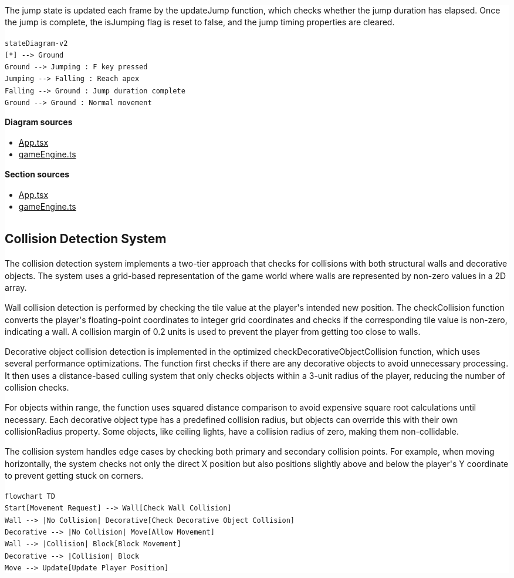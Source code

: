 The jump state is updated each frame by the updateJump function, which checks whether the jump duration has elapsed. Once the jump is complete, the isJumping flag is reset to false, and the jump timing properties are cleared.

```mermaid
stateDiagram-v2
[*] --> Ground
Ground --> Jumping : F key pressed
Jumping --> Falling : Reach apex
Falling --> Ground : Jump duration complete
Ground --> Ground : Normal movement
```

**Diagram sources**
- [App.tsx](file://src/App.tsx#L179-L211)
- [gameEngine.ts](file://src/gameEngine.ts#L242-L270)

**Section sources**
- [App.tsx](file://src/App.tsx#L179-L211)
- [gameEngine.ts](file://src/gameEngine.ts#L242-L270)

## Collision Detection System

The collision detection system implements a two-tier approach that checks for collisions with both structural walls and decorative objects. The system uses a grid-based representation of the game world where walls are represented by non-zero values in a 2D array.

Wall collision detection is performed by checking the tile value at the player's intended new position. The checkCollision function converts the player's floating-point coordinates to integer grid coordinates and checks if the corresponding tile value is non-zero, indicating a wall. A collision margin of 0.2 units is used to prevent the player from getting too close to walls.

Decorative object collision detection is implemented in the optimized checkDecorativeObjectCollision function, which uses several performance optimizations. The function first checks if there are any decorative objects to avoid unnecessary processing. It then uses a distance-based culling system that only checks objects within a 3-unit radius of the player, reducing the number of collision checks.

For objects within range, the function uses squared distance comparison to avoid expensive square root calculations until necessary. Each decorative object type has a predefined collision radius, but objects can override this with their own collisionRadius property. Some objects, like ceiling lights, have a collision radius of zero, making them non-collidable.

The collision system handles edge cases by checking both primary and secondary collision points. For example, when moving horizontally, the system checks not only the direct X position but also positions slightly above and below the player's Y coordinate to prevent getting stuck on corners.

```mermaid
flowchart TD
Start[Movement Request] --> Wall[Check Wall Collision]
Wall --> |No Collision| Decorative[Check Decorative Object Collision]
Decorative --> |No Collision| Move[Allow Movement]
Wall --> |Collision| Block[Block Movement]
Decorative --> |Collision| Block
Move --> Update[Update Player Position]
```
